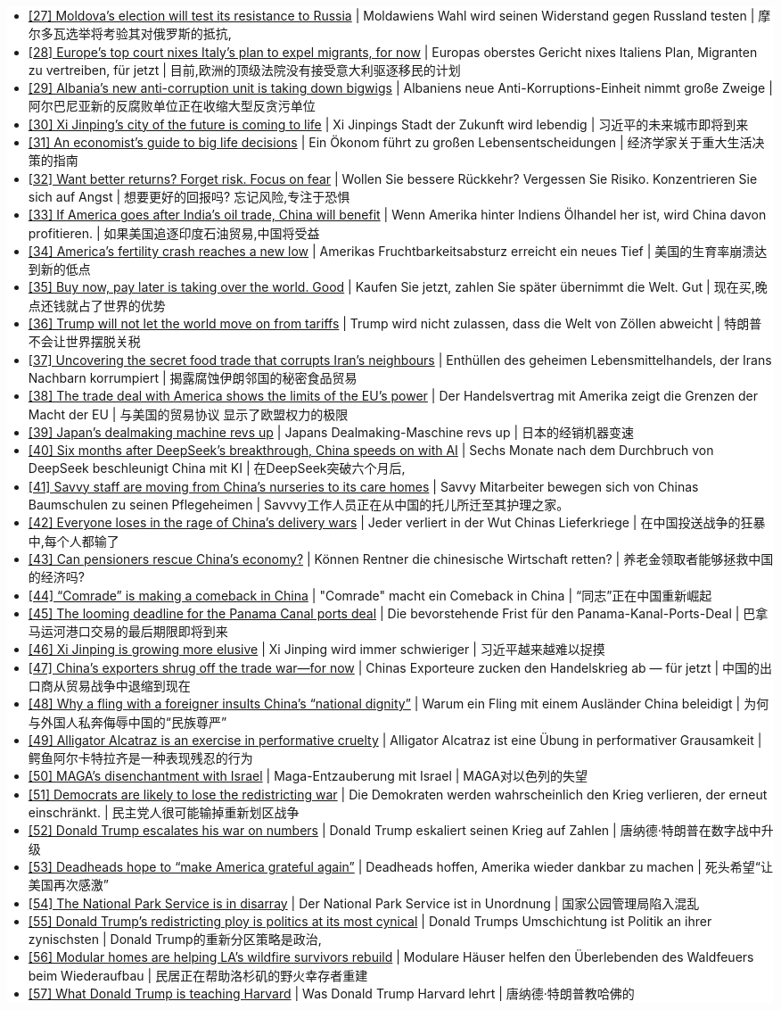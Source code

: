 - [[27] Moldova’s election will test its resistance to Russia](#article-27) | Moldawiens Wahl wird seinen Widerstand gegen Russland testen | 摩尔多瓦选举将考验其对俄罗斯的抵抗,
- [[28] Europe’s top court nixes Italy’s plan to expel migrants, for now](#article-28) | Europas oberstes Gericht nixes Italiens Plan, Migranten zu vertreiben, für jetzt | 目前,欧洲的顶级法院没有接受意大利驱逐移民的计划
- [[29] Albania’s new anti-corruption unit is taking down bigwigs](#article-29) | Albaniens neue Anti-Korruptions-Einheit nimmt große Zweige | 阿尔巴尼亚新的反腐败单位正在收缩大型反贪污单位
- [[30] Xi Jinping’s city of the future is coming to life](#article-30) | Xi Jinpings Stadt der Zukunft wird lebendig | 习近平的未来城市即将到来
- [[31] An economist’s guide to big life decisions](#article-31) | Ein Ökonom führt zu großen Lebensentscheidungen | 经济学家关于重大生活决策的指南
- [[32] Want better returns? Forget risk. Focus on fear](#article-32) | Wollen Sie bessere Rückkehr? Vergessen Sie Risiko. Konzentrieren Sie sich auf Angst | 想要更好的回报吗? 忘记风险,专注于恐惧
- [[33] If America goes after India’s oil trade, China will benefit](#article-33) | Wenn Amerika hinter Indiens Ölhandel her ist, wird China davon profitieren. | 如果美国追逐印度石油贸易,中国将受益
- [[34] America’s fertility crash reaches a new low](#article-34) | Amerikas Fruchtbarkeitsabsturz erreicht ein neues Tief | 美国的生育率崩溃达到新的低点
- [[35] Buy now, pay later is taking over the world. Good](#article-35) | Kaufen Sie jetzt, zahlen Sie später übernimmt die Welt. Gut | 现在买,晚点还钱就占了世界的优势
- [[36] Trump will not let the world move on from tariffs](#article-36) | Trump wird nicht zulassen, dass die Welt von Zöllen abweicht | 特朗普不会让世界摆脱关税
- [[37] Uncovering the secret food trade that corrupts Iran’s neighbours](#article-37) | Enthüllen des geheimen Lebensmittelhandels, der Irans Nachbarn korrumpiert | 揭露腐蚀伊朗邻国的秘密食品贸易
- [[38] The trade deal with America shows the limits of the EU’s power](#article-38) | Der Handelsvertrag mit Amerika zeigt die Grenzen der Macht der EU | 与美国的贸易协议 显示了欧盟权力的极限
- [[39] Japan’s dealmaking machine revs up](#article-39) | Japans Dealmaking-Maschine revs up | 日本的经销机器变速
- [[40] Six months after DeepSeek’s breakthrough, China speeds on with AI](#article-40) | Sechs Monate nach dem Durchbruch von DeepSeek beschleunigt China mit KI | 在DeepSeek突破六个月后,
- [[41] Savvy staff are moving from China’s nurseries to its care homes](#article-41) | Savvy Mitarbeiter bewegen sich von Chinas Baumschulen zu seinen Pflegeheimen | Savvvy工作人员正在从中国的托儿所迁至其护理之家。
- [[42] Everyone loses in the rage of China’s delivery wars](#article-42) | Jeder verliert in der Wut Chinas Lieferkriege | 在中国投送战争的狂暴中,每个人都输了
- [[43] Can pensioners rescue China’s economy?](#article-43) | Können Rentner die chinesische Wirtschaft retten? | 养老金领取者能够拯救中国的经济吗?
- [[44] “Comrade” is making a comeback in China](#article-44) | "Comrade" macht ein Comeback in China | “同志”正在中国重新崛起
- [[45] The looming deadline for the Panama Canal ports deal](#article-45) | Die bevorstehende Frist für den Panama-Kanal-Ports-Deal | 巴拿马运河港口交易的最后期限即将到来
- [[46] Xi Jinping is growing more elusive](#article-46) | Xi Jinping wird immer schwieriger | 习近平越来越难以捉摸
- [[47] China’s exporters shrug off the trade war—for now](#article-47) | Chinas Exporteure zucken den Handelskrieg ab — für jetzt | 中国的出口商从贸易战争中退缩到现在
- [[48] Why a fling with a foreigner insults China’s “national dignity”](#article-48) | Warum ein Fling mit einem Ausländer China beleidigt | 为何与外国人私奔侮辱中国的“民族尊严”
- [[49] Alligator Alcatraz is an exercise in performative cruelty](#article-49) | Alligator Alcatraz ist eine Übung in performativer Grausamkeit | 鳄鱼阿尔卡特拉齐是一种表现残忍的行为
- [[50] MAGA’s disenchantment with Israel](#article-50) | Maga-Entzauberung mit Israel | MAGA对以色列的失望
- [[51] Democrats are likely to lose the redistricting war](#article-51) | Die Demokraten werden wahrscheinlich den Krieg verlieren, der erneut einschränkt. | 民主党人很可能输掉重新划区战争
- [[52] Donald Trump escalates his war on numbers](#article-52) | Donald Trump eskaliert seinen Krieg auf Zahlen | 唐纳德·特朗普在数字战中升级
- [[53] Deadheads hope to “make America grateful again”](#article-53) | Deadheads hoffen, Amerika wieder dankbar zu machen | 死头希望“让美国再次感激”
- [[54] The National Park Service is in disarray](#article-54) | Der National Park Service ist in Unordnung | 国家公园管理局陷入混乱
- [[55] Donald Trump’s redistricting ploy is politics at its most cynical](#article-55) | Donald Trumps Umschichtung ist Politik an ihrer zynischsten | Donald Trump的重新分区策略是政治,
- [[56] Modular homes are helping LA’s wildfire survivors rebuild](#article-56) | Modulare Häuser helfen den Überlebenden des Waldfeuers beim Wiederaufbau | 民居正在帮助洛杉矶的野火幸存者重建
- [[57] What Donald Trump is teaching Harvard](#article-57) | Was Donald Trump Harvard lehrt | 唐纳德·特朗普教哈佛的
